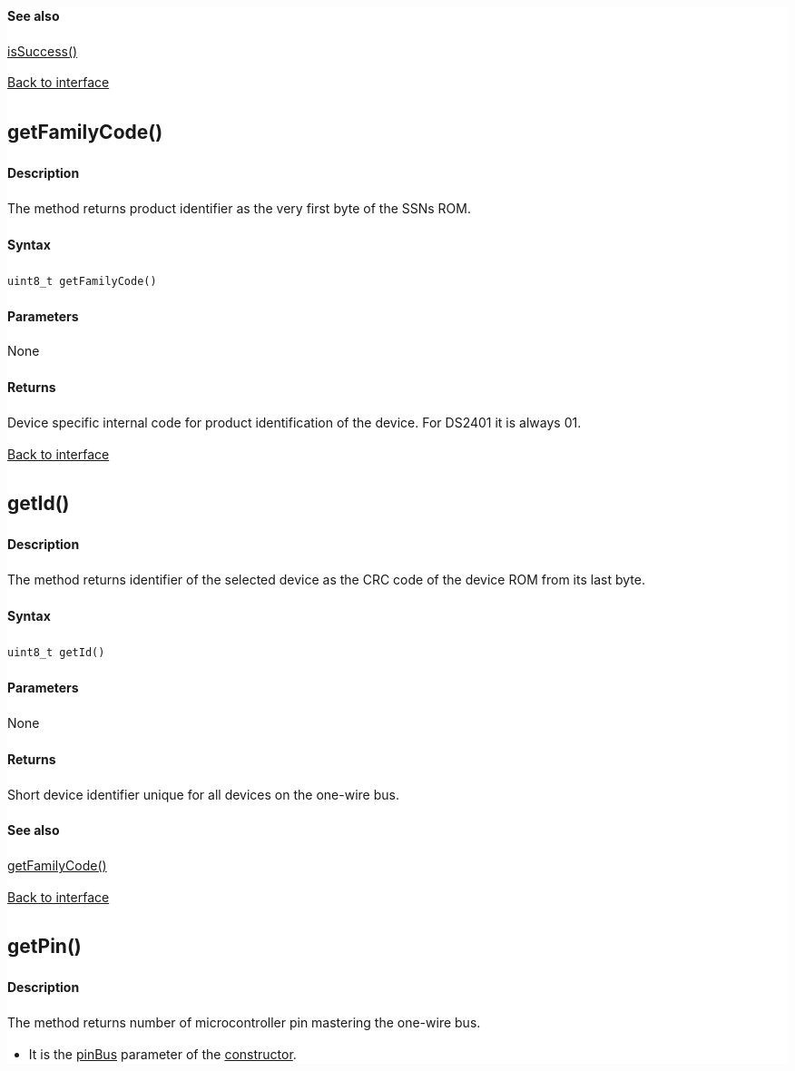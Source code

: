 #### See also
[isSuccess()](#isResult)

[Back to interface](#interface)


<a id="getFamilyCode"></a>
## getFamilyCode()

#### Description
The method returns product identifier as the very first byte of the SSNs ROM.

#### Syntax
    uint8_t getFamilyCode()

#### Parameters
None

#### Returns
Device specific internal code for product identification of the device. For DS2401 it is always 01.

[Back to interface](#interface)


<a id="getId"></a>
## getId()

#### Description
The method returns identifier of the selected device as the CRC code of the device ROM from its last byte.

#### Syntax
    uint8_t getId()

#### Parameters
None

#### Returns
Short device identifier unique for all devices on the one-wire bus.

#### See also
[getFamilyCode()](#getFamilyCode)

[Back to interface](#interface)


<a id="getPin"></a>
## getPin()

#### Description
The method returns number of microcontroller pin mastering the one-wire bus.
- It is the [pinBus](#prm_pinBus) parameter of the [constructor](#constructor).
